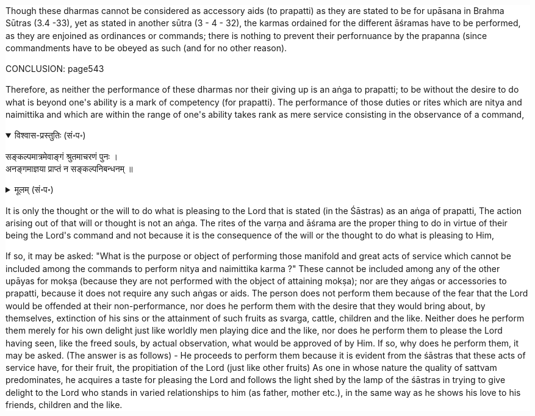 Though these dharmas cannot be considered as accessory aids (to prapatti) as they are stated to be for upāsana in Brahma Sūtras (3.4 -33), yet as stated in another sūtra (3 - 4 - 32), the karmas ordained for the different āśramas have to be performed, as they are enjoined as ordinances or commands; there is nothing to prevent their perfornuance by the prapanna (since commandments have to be obeyed as such (and for no other reason).

CONCLUSION: page543

Therefore, as neither the performance of these dharmas nor their giving up is an aṅga to prapatti; to be without the desire to do what is beyond one's ability is a mark of competency (for prapatti). The performance of those duties or rites which are nitya and naimittika and which are within the range of one's ability takes rank as mere service consisting in the observance of a command,

<details open><summary>विश्वास-प्रस्तुतिः (सं॰प॰)</summary>

सङ्कल्पमात्रमेवाङ्गं श्रुतमाचरणं पुनः ।  
अनङ्गमाज्ञया प्राप्तं न सङ्कल्पनिबन्धनम् ॥
</details>

<details><summary>मूलम् (सं॰प॰)</summary></details>

It is only the thought or the will to do what is pleasing to the Lord that is stated (in the Śāstras) as an aṅga of prapatti, The action arising out of that will or thought is not an aṅga. The rites of the varṇa and āśrama are the proper thing to do in virtue of their being the Lord's command and not because it is the consequence of the will or the thought to do what is pleasing to Him,

If so, it may be asked: "What is the purpose or object of performing those manifold and great acts of service which cannot be included among the commands to perform nitya and naimittika karma ?" These cannot be included among any of the other upāyas for mokṣa (because they are not performed with the object of attaining mokṣa); nor are they aṅgas or accessories to prapatti, because it does not require any such aṅgas or aids. The person does not perform them because of the fear that the Lord would be offended at their non-performance, nor does he perform them with the desire that they would bring about, by themselves, extinction of his sins or the attainment of such fruits as svarga, cattle, children and the like. Neither does he perform them merely for his own delight just like worldly men playing dice and the like, nor does he perform them to please the Lord having seen, like the freed souls, by actual observation, what would be approved of by Him. If so, why does he perform them, it may be asked. (The answer is as follows) - He proceeds to perform them because it is evident from the śāstras that these acts of service have, for their fruit, the propitiation of the Lord (just like other fruits) As one in whose nature the quality of sattvam predominates, he acquires a taste for pleasing the Lord and follows the light shed by the lamp of the śāstras in trying to give delight to the Lord who stands in varied relationships to him (as father, mother etc.), in the same way as he shows his love to his friends, children and the like.
